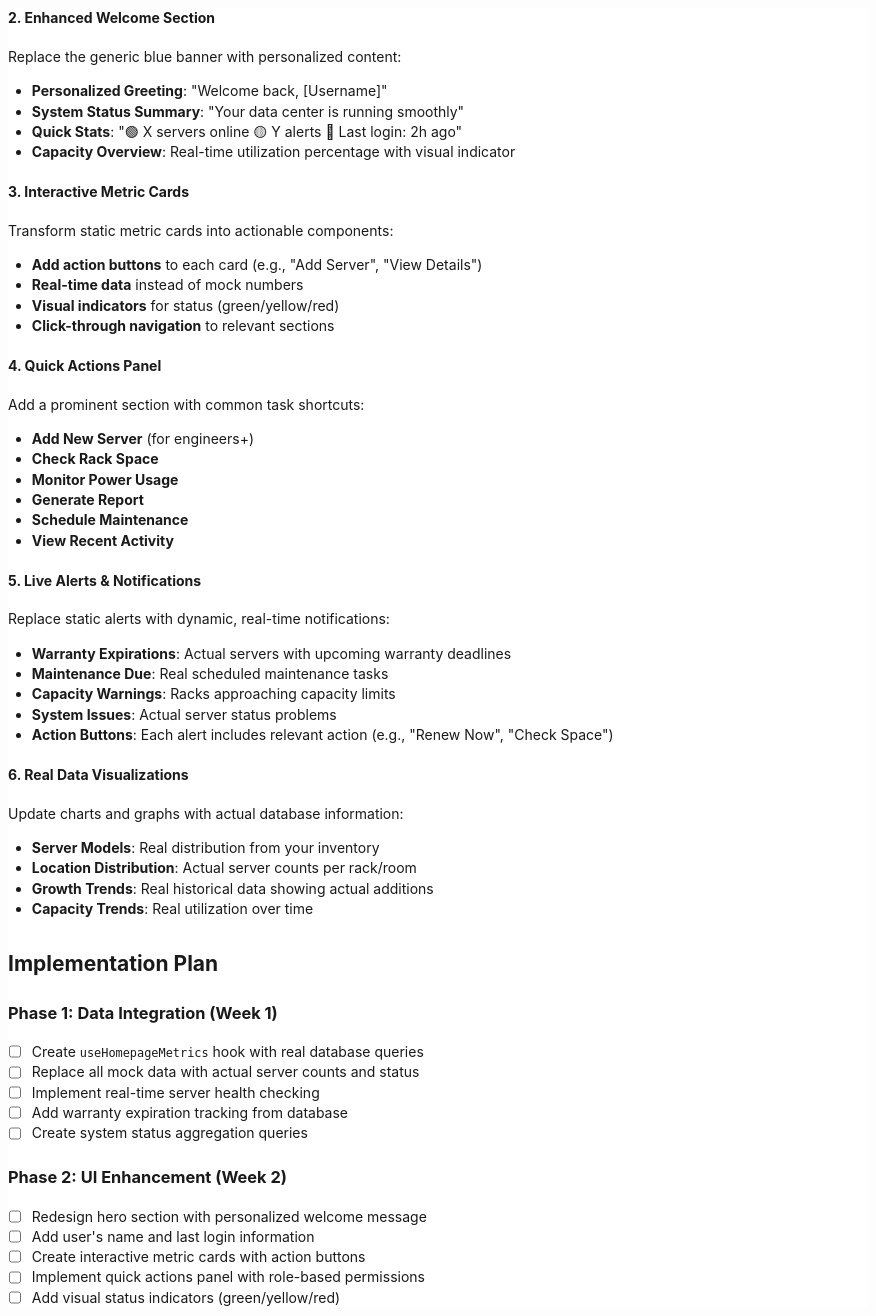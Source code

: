 #### 2. Enhanced Welcome Section
Replace the generic blue banner with personalized content:
- **Personalized Greeting**: "Welcome back, [Username]"
- **System Status Summary**: "Your data center is running smoothly"
- **Quick Stats**: "🟢 X servers online  🟡 Y alerts  📅 Last login: 2h ago"
- **Capacity Overview**: Real-time utilization percentage with visual indicator

#### 3. Interactive Metric Cards
Transform static metric cards into actionable components:
- **Add action buttons** to each card (e.g., "Add Server", "View Details")
- **Real-time data** instead of mock numbers
- **Visual indicators** for status (green/yellow/red)
- **Click-through navigation** to relevant sections

#### 4. Quick Actions Panel
Add a prominent section with common task shortcuts:
- **Add New Server** (for engineers+)
- **Check Rack Space** 
- **Monitor Power Usage**
- **Generate Report**
- **Schedule Maintenance**
- **View Recent Activity**

#### 5. Live Alerts & Notifications
Replace static alerts with dynamic, real-time notifications:
- **Warranty Expirations**: Actual servers with upcoming warranty deadlines
- **Maintenance Due**: Real scheduled maintenance tasks
- **Capacity Warnings**: Racks approaching capacity limits
- **System Issues**: Actual server status problems
- **Action Buttons**: Each alert includes relevant action (e.g., "Renew Now", "Check Space")

#### 6. Real Data Visualizations
Update charts and graphs with actual database information:
- **Server Models**: Real distribution from your inventory
- **Location Distribution**: Actual server counts per rack/room
- **Growth Trends**: Real historical data showing actual additions
- **Capacity Trends**: Real utilization over time

## Implementation Plan

### Phase 1: Data Integration (Week 1)
- [ ] Create `useHomepageMetrics` hook with real database queries
- [ ] Replace all mock data with actual server counts and status
- [ ] Implement real-time server health checking
- [ ] Add warranty expiration tracking from database
- [ ] Create system status aggregation queries

### Phase 2: UI Enhancement (Week 2)
- [ ] Redesign hero section with personalized welcome message
- [ ] Add user's name and last login information
- [ ] Create interactive metric cards with action buttons
- [ ] Implement quick actions panel with role-based permissions
- [ ] Add visual status indicators (green/yellow/red)
